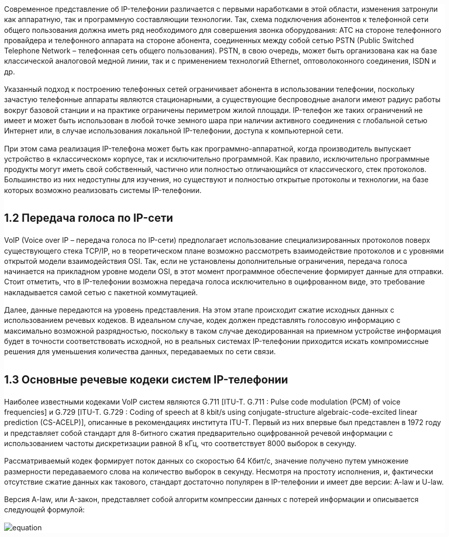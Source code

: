 Современное представление об IP-телефонии различается с первыми наработками в этой области, изменения затронули как аппаратную, так и программную составляющии технологии. Так, схема подключения абонентов к телефонной сети общего пользования должна иметь ряд необходимого для совершения звонка оборудования: АТС на стороне телефонного провайдера и телефонного аппарата на стороне абонента, соединенных между собой сетью PSTN (Public Switched Telephone Network – телефонная сеть общего пользования). PSTN, в свою очередь, может быть организована как на базе классической аналоговой медной линии, так и с применением технологий Ethernet, оптоволоконного соединения, ISDN и др.

Указанный подход к построению телефонных сетей ограничивает абонента в использовании телефонии, поскольку зачастую телефонные аппараты являются стационарными, а существующие беспроводные аналоги имеют радиус работы вокруг базовой станции и на практике ограничены периметром жилой площади. IP-телефон же таких ограничений не имеет и может быть использован в любой точке земного шара при наличии активного соединения с глобальной сетью Интернет или, в случае использования локальной IP-телефонии, доступа к компьютерной сети.

При этом сама реализация IP-телефона может быть как программно-аппаратной, когда производитель выпускает устройство в «классическом» корпусе, так и исключительно программной. Как правило, исключительно программные продукты могут иметь свой собственный, частично или полностью отличающийся от классического, стек протоколов. Большинство из них недоступны для изучения, но существуют и полностью открытые протоколы и технологии, на базе которых возможно реализовать системы IP-телефонии.
## 1.2 Передача голоса по IP-сети
VoIP (Voice over IP – передача голоса по IP-сети) предполагает использование специализированных протоколов поверх существующего стека TCP/IP, но в теоретическом плане возможно рассмотреть взаимодействие протоколов и с уровнями открытой модели взаимодействия OSI. Так, если не установлены дополнительные ограничения, передача голоса начинается на прикладном уровне модели OSI, в этот момент программное обеспечение формирует данные для отправки. Стоит отметить, что в IP-телефонии возможна передача голоса исключительно в оцифрованном виде, это требование накладывается самой сетью с пакетной коммутацией.

Далее, данные передаются на уровень представления. На этом этапе происходит сжатие исходных данных с использованием речевых кодеков. В идеальном случае, кодек должен представлять голосовую информацию с максимально возможной разрядностью, поскольку в таком случае декодированная на приемном устройстве информация будет в точности соответствовать исходной, но в реальных системах IP-телефонии приходится искать компромиссные решения для уменьшения количества данных, передаваемых по сети связи.
## 1.3 Основные речевые кодеки систем IP-телефонии
Наиболее известными кодеками VoIP систем являются G.711 [ITU-T. G.711 : Pulse code modulation (PCM) of voice frequencies] и G.729 [ITU-T. G.729 : Coding of speech at 8 kbit/s using conjugate-structure algebraic-code-excited linear prediction (CS-ACELP)], описанные в рекомендациях института ITU-T. Первый из них впервые был представлен в 1972 году и представляет собой стандарт для 8-битного сжатия предварительно оцифрованной речевой информации с использованием частоты дискретизации равной 8 кГц, что соответствует 8000 выборок в секунду.

Рассматриваемый кодек формирует поток данных со скоростью 64 Кбит/с, значение получено путем умножение размерности передаваемого слова на количество выборок в секунду. Несмотря на простоту исполнения, и, фактически отсутствие сжатие данных как такового, стандарт достаточно популярен в IP-телефонии и имеет две версии: A-law и U-law.

Версия A-law, или A-закон, представляет собой алгоритм компрессии данных с потерей информации и описывается следующей формулой:

![equation](https://wikimedia.org/api/rest_v1/media/math/render/svg/5060d504e190ebae5a85bc021c39f53aa97df01a)
